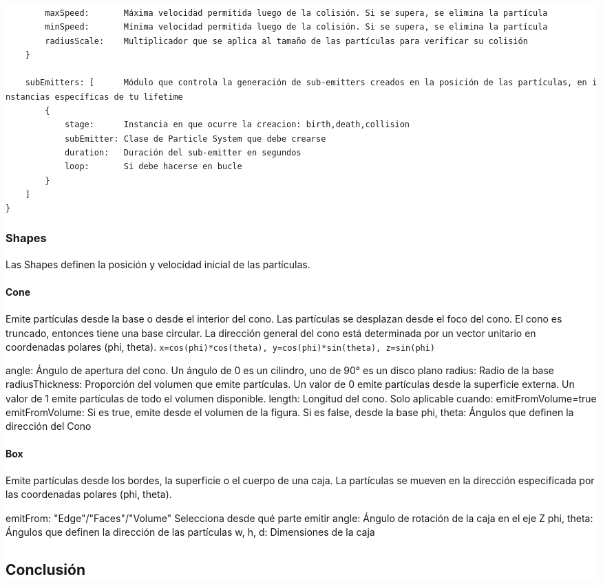```
        maxSpeed:       Máxima velocidad permitida luego de la colisión. Si se supera, se elimina la partícula
        minSpeed:       Mínima velocidad permitida luego de la colisión. Si se supera, se elimina la partícula
        radiusScale:    Multiplicador que se aplica al tamaño de las partículas para verificar su colisión
    }

    subEmitters: [      Módulo que controla la generación de sub-emitters creados en la posición de las partículas, en instancias específicas de tu lifetime
        {
            stage:      Instancia en que ocurre la creacion: birth,death,collision
            subEmitter: Clase de Particle System que debe crearse
            duration:   Duración del sub-emitter en segundos
            loop:       Si debe hacerse en bucle
        }
    ]
}
```

### Shapes

Las Shapes definen la posición y velocidad inicial de las partículas.

#### Cone

Emite partículas desde la base o desde el interior del cono. Las partículas se desplazan desde el foco del cono. El cono es truncado, entonces tiene una base circular. La dirección general del cono está determinada por un vector unitario en coordenadas polares (phi, theta). `x=cos(phi)*cos(theta), y=cos(phi)*sin(theta), z=sin(phi)`

angle:      Ángulo de apertura del cono. Un ángulo de 0 es un cilindro, uno de 90° es un disco plano
radius:     Radio de la base
radiusThickness:    Proporción del volumen que emite partículas. Un valor de 0 emite partículas desde la superficie externa. Un valor de 1 emite partículas de todo el volumen disponible.
length:     Longitud del cono. Solo aplicable cuando: emitFromVolume=true
emitFromVolume:     Si es true, emite desde el volumen de la figura. Si es false, desde la base
phi, theta: Ángulos que definen la dirección del Cono

#### Box

Emite partículas desde los bordes, la superficie o el cuerpo de una caja. La partículas se mueven en la dirección especificada por las coordenadas polares (phi, theta).

emitFrom:   "Edge"/"Faces"/"Volume" Selecciona desde qué parte emitir
angle:      Ángulo de rotación de la caja en el eje Z
phi, theta: Ángulos que definen la dirección de las partículas
w, h, d:    Dimensiones de la caja

## Conclusión
